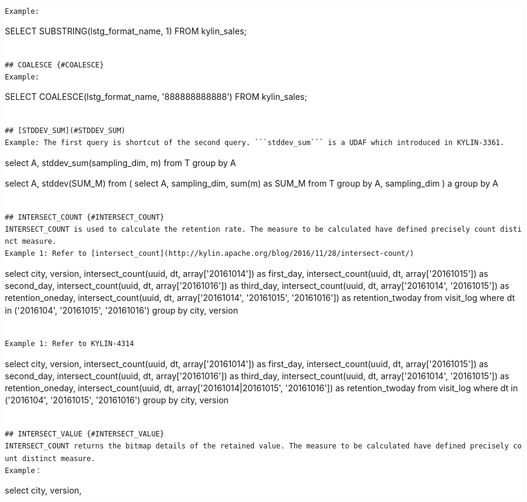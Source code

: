 ```
Example:
```
SELECT SUBSTRING(lstg_format_name, 1) FROM kylin_sales;
```
	
## COALESCE {#COALESCE}
Example:
```
SELECT COALESCE(lstg_format_name, '888888888888') FROM kylin_sales;
```

## [STDDEV_SUM](#STDDEV_SUM)
Example: The first query is shortcut of the second query. ```stddev_sum``` is a UDAF which introduced in KYLIN-3361.
```
select A, stddev_sum(sampling_dim, m)
from T
group by A
```

```
select A, stddev(SUM_M)
from (
      select A, sampling_dim, sum(m) as SUM_M
      from T
      group by A, sampling_dim
) a
group by A
```

## INTERSECT_COUNT {#INTERSECT_COUNT}
INTERSECT_COUNT is used to calculate the retention rate. The measure to be calculated have defined precisely count distinct measure.
Example 1: Refer to [intersect_count](http://kylin.apache.org/blog/2016/11/28/intersect-count/)
```
select city, version,
intersect_count(uuid, dt, array['20161014']) as first_day,
intersect_count(uuid, dt, array['20161015']) as second_day,
intersect_count(uuid, dt, array['20161016']) as third_day,
intersect_count(uuid, dt, array['20161014', '20161015']) as retention_oneday,
intersect_count(uuid, dt, array['20161014', '20161015', '20161016']) as retention_twoday
from visit_log
where dt in ('2016104', '20161015', '20161016')
group by city, version
```

Example 1: Refer to KYLIN-4314
```
select city, version,
intersect_count(uuid, dt, array['20161014']) as first_day,
intersect_count(uuid, dt, array['20161015']) as second_day,
intersect_count(uuid, dt, array['20161016']) as third_day,
intersect_count(uuid, dt, array['20161014', '20161015']) as retention_oneday,
intersect_count(uuid, dt, array['20161014|20161015', '20161016']) as retention_twoday
from visit_log
where dt in ('2016104', '20161015', '20161016')
group by city, version
```

## INTERSECT_VALUE {#INTERSECT_VALUE}
INTERSECT_COUNT returns the bitmap details of the retained value. The measure to be calculated have defined precisely count distinct measure.
Example：
```
select city, version,